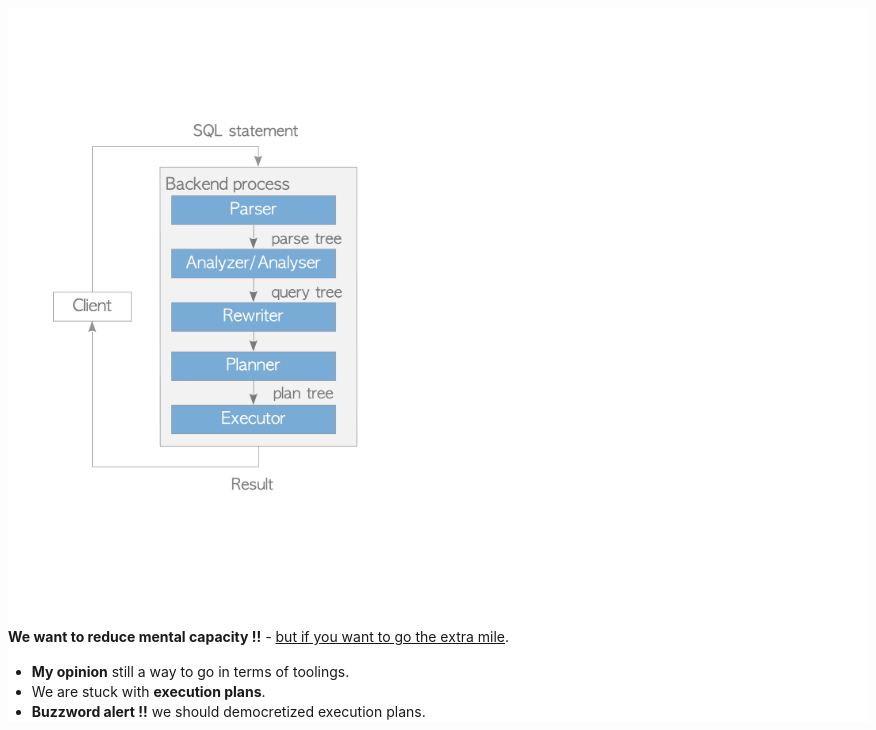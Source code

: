 <img src="execution_flow.png" width="400" height="600">


**We want to reduce mental capacity !!** - [but if you want to go the extra mile](https://www.interdb.jp/pg/pgsql03.html).

- **My opinion** still a way to go in terms of toolings.
- We are stuck with **execution plans**.
- **Buzzword alert !!** we should democretized execution plans.
